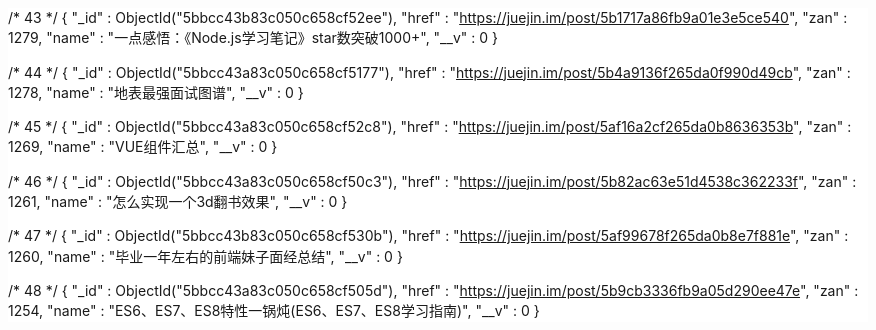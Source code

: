 /* 43 */
{
    "_id" : ObjectId("5bbcc43b83c050c658cf52ee"),
    "href" : "https://juejin.im/post/5b1717a86fb9a01e3e5ce540",
    "zan" : 1279,
    "name" : "一点感悟：《Node.js学习笔记》star数突破1000+",
    "__v" : 0
}

/* 44 */
{
    "_id" : ObjectId("5bbcc43a83c050c658cf5177"),
    "href" : "https://juejin.im/post/5b4a9136f265da0f990d49cb",
    "zan" : 1278,
    "name" : "地表最强面试图谱",
    "__v" : 0
}

/* 45 */
{
    "_id" : ObjectId("5bbcc43a83c050c658cf52c8"),
    "href" : "https://juejin.im/post/5af16a2cf265da0b8636353b",
    "zan" : 1269,
    "name" : "VUE组件汇总",
    "__v" : 0
}

/* 46 */
{
    "_id" : ObjectId("5bbcc43a83c050c658cf50c3"),
    "href" : "https://juejin.im/post/5b82ac63e51d4538c362233f",
    "zan" : 1261,
    "name" : "怎么实现一个3d翻书效果",
    "__v" : 0
}

/* 47 */
{
    "_id" : ObjectId("5bbcc43b83c050c658cf530b"),
    "href" : "https://juejin.im/post/5af99678f265da0b8e7f881e",
    "zan" : 1260,
    "name" : "毕业一年左右的前端妹子面经总结",
    "__v" : 0
}

/* 48 */
{
    "_id" : ObjectId("5bbcc43a83c050c658cf505d"),
    "href" : "https://juejin.im/post/5b9cb3336fb9a05d290ee47e",
    "zan" : 1254,
    "name" : "ES6、ES7、ES8特性一锅炖(ES6、ES7、ES8学习指南)",
    "__v" : 0
}
